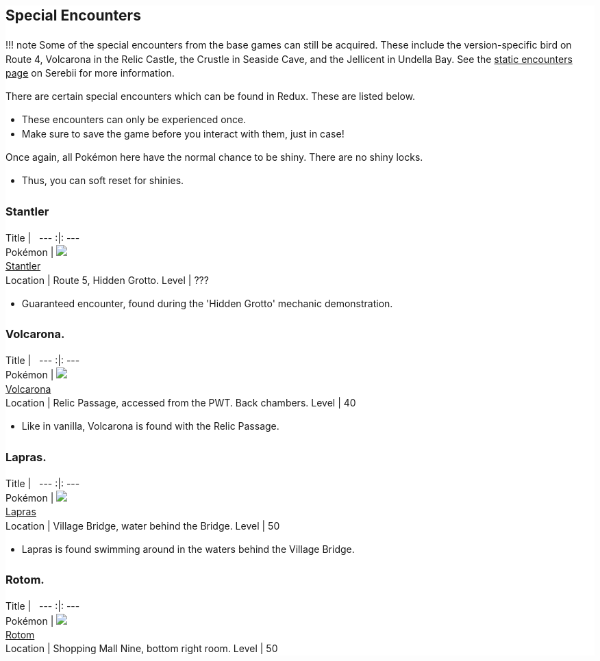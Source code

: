 ## Special Encounters

!!! note
    Some of the special encounters from the base games can still be acquired. These include the version-specific bird on Route 4, Volcarona in the Relic Castle, the Crustle in Seaside Cave, and the Jellicent in Undella Bay. See the [static encounters page](https://www.serebii.net/black2white2/interact.shtml) on Serebii for more information.



There are certain special encounters which can be found in Redux. These are listed below.

 - These encounters can only be experienced once. 
 - Make sure to save the game before you interact with them, just in case!

Once again, all Pokémon here have the normal chance to be shiny. There are no shiny locks.

 - Thus, you can soft reset for shinies.


### Stantler

Title    | &nbsp; 
---      :|: ---                          
Pokémon  | ![][234]<br>[Stantler]     
Location |  Route 5, Hidden Grotto.
Level    | ???

 - Guaranteed encounter, found during the 'Hidden Grotto' mechanic demonstration. 

### Volcarona.

Title    | &nbsp; 
---      :|: ---                          
Pokémon  | ![][637]<br>[Volcarona]     
Location |  Relic Passage, accessed from the PWT. Back chambers.
Level    | 40

 - Like in vanilla, Volcarona is found with the Relic Passage.


### Lapras.

Title    | &nbsp; 
---      :|: ---                          
Pokémon  | ![][131]<br>[Lapras]     
Location |  Village Bridge, water behind the Bridge.
Level    | 50

 - Lapras is found swimming around in the waters behind the Village Bridge.


### Rotom.

Title    | &nbsp; 
---      :|: ---                          
Pokémon  | ![][479]<br>[Rotom]     
Location |  Shopping Mall Nine, bottom right room.
Level    | 50
 

[495]: img/pokemon/495_0.png
[498]: img/pokemon/498_0.png
[501]: img/pokemon/501_0.png
[Snivy]: pokemons/495
[Tepig]: pokemons/498
[Oshawott]: pokemons/501
[511]: img/pokemon/511_0.png
[513]: img/pokemon/513_0.png
[515]: img/pokemon/515_0.png
[Pansage]: pokemons/511
[Pansear]: pokemons/513
[Panpour]: pokemons/515
[172]: img/pokemon/172_0.png
[173]: img/pokemon/173_0.png
[216]: img/pokemon/216_0.png
[218]: img/pokemon/218_0.png
[236]: img/pokemon/236_0.png
[238]: img/pokemon/238_0.png
[239]: img/pokemon/239_0.png
[240]: img/pokemon/240_0.png
[318]: img/pokemon/318_0.png
[363]: img/pokemon/363_0.png
[406]: img/pokemon/406_0.png
[517]: img/pokemon/517_0.png
[522]: img/pokemon/522_0.png
[582]: img/pokemon/582_0.png
[607]: img/pokemon/607_0.png
[605]: img/pokemon/605_0.png
[613]: img/pokemon/613_0.png
[Pichu]: pokemons/172
[Igglybuff]: pokemons/173
[Teddiursa]: pokemons/216
[Slugma]: pokemons/218
[Tyrogue]: pokemons/236
[Smoochum]: pokemons/238
[Elekid]: pokemons/239
[Magby]: pokemons/240
[Carvanha]: pokemons/318
[Spheal]: pokemons/363
[Budew]: pokemons/406
[Munna]: pokemons/517
[Blitzle]: pokemons/522
[Vanillite]: pokemons/582
[Litwick]: pokemons/607
[Elgyem]: pokemons/605
[Cubchoo]: pokemons/613
[001]: img/pokemon/1_0.png
[004]: img/pokemon/4_0.png
[007]: img/pokemon/7_0.png
[Bulbasaur]: pokemons/001/
[Charmander]: pokemons/004/
[Squirtle]: pokemon/007/
[307]: img/pokemon/307_0.png
[Meditite]: pokemons/307/
[133]: img/pokemon/133_0.png
[Eevee]: pokemons/133/
[152]: img/pokemon/152_0.png
[155]: img/pokemon/155_0.png
[158]: img/pokemon/158_0.png
[Chikorita]: pokemons/152/
[Cyndaquil]: pokemons/155/
[Totodile]: pokemons/158/
[438]: img/pokemon/438_0.png
[439]: img/pokemon/439_0.png
[431]: img/pokemon/431_0.png
[434]: img/pokemon/434_0.png
[Bonsly]: pokemons/438/
[MimeJr]: pokemons/439/
[Glameow]: pokemons/431/
[Stunky]: pokemons/434/
[138]: img/pokemon/138_0.png
[140]: img/pokemon/140_0.png
[345]: img/pokemon/345_0.png
[347]: img/pokemon/347_0.png
[Omanyte]: pokemons/138/
[Kabuto]: pokemons/140/
[Lileep]: pokemons/345/
[Anorith]: pokemons/347/
[408]: img/pokemon/408_0.png
[410]: img/pokemon/410_0.png
[564]: img/pokemon/564_0.png
[566]: img/pokemon/566_0.png
[Cranidos]: pokemons/408/
[Shieldon]: pokemons/410/
[Tirtouga]: pokemons/564/
[Archen]: pokemons/566/
[252]: img/pokemon/252_0.png
[255]: img/pokemon/255_0.png
[258]: img/pokemon/258_0.png
[Treecko]: pokemons/252/
[Torchic]: pokemons/255/
[Mudkip]: pokemons/258/
[387]: img/pokemon/387_0.png
[390]: img/pokemon/390_0.png
[393]: img/pokemon/393_0.png
[Turtwig]: pokemons/387/
[Chimchar]: pokemons/390/
[Piplup]: pokemons/393/
[570]: img/pokemon/570_0.png
[Zorua]: pokemons/570/
[222]: img/pokemon/222_0.png
[Corsola]: pokemons/222/
[234]: img/pokemon/234_0.png
[Stantler]: pokemons/234/
[637]: img/pokemon/637_0.png
[Volcarona]: pokemons/637/
[131]: img/pokemon/131_0.png
[Lapras]: pokemons/131/
[479]: img/pokemon/479_0.png
[Rotom]: pokemons/479/